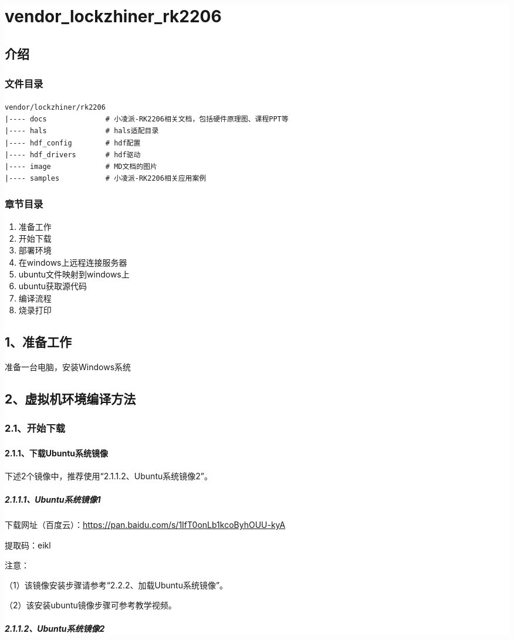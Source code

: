# vendor_lockzhiner_rk2206

## 介绍

### 文件目录

```
vendor/lockzhiner/rk2206
|---- docs				# 小凌派-RK2206相关文档，包括硬件原理图、课程PPT等
|---- hals              # hals适配目录
|---- hdf_config        # hdf配置
|---- hdf_drivers       # hdf驱动
|---- image				# MD文档的图片
|---- samples           # 小凌派-RK2206相关应用案例
```

### 章节目录

1. 准备工作
2. 开始下载
3. 部署环境
4. 在windows上远程连接服务器
5. ubuntu文件映射到windows上
6. ubuntu获取源代码
7. 编译流程
8. 烧录打印

## 1、准备工作

准备一台电脑，安装Windows系统

## 2、虚拟机环境编译方法

### 2.1、开始下载

#### 2.1.1、下载Ubuntu系统镜像

下述2个镜像中，推荐使用“2.1.1.2、Ubuntu系统镜像2”。

##### 2.1.1.1、Ubuntu系统镜像1

下载网址（百度云）：https://pan.baidu.com/s/1IfT0onLb1kcoByhOUU-kyA

提取码：eikl

注意：

（1）该镜像安装步骤请参考“2.2.2、加载Ubuntu系统镜像”。

（2）该安装ubuntu镜像步骤可参考教学视频。

##### 2.1.1.2、Ubuntu系统镜像2
